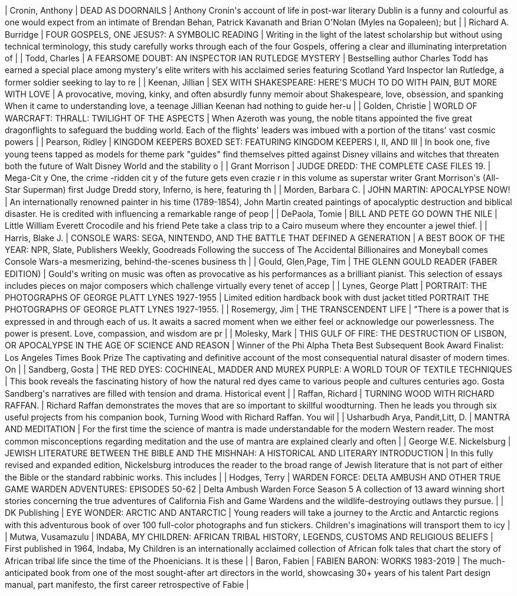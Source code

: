 | Cronin, Anthony | DEAD AS DOORNAILS | Anthony Cronin's account of life in post-war literary Dublin is a funny and colourful as one would expect from an intimate of Brendan Behan, Patrick Kavanath and Brian O'Nolan (Myles na Gopaleen); but |
| Richard A. Burridge | FOUR GOSPELS, ONE JESUS?: A SYMBOLIC READING | Writing in the light of the latest scholarship but without using technical terminology, this study carefully works through each of the four Gospels, offering a clear and illuminating interpretation of |
| Todd, Charles | A FEARSOME DOUBT: AN INSPECTOR IAN RUTLEDGE MYSTERY | Bestselling author Charles Todd has earned a special place among mystery's elite writers with his acclaimed series featuring Scotland Yard Inspector Ian Rutledge, a former soldier seeking to lay to re |
| Keenan, Jillian | SEX WITH SHAKESPEARE: HERE'S MUCH TO DO WITH PAIN, BUT MORE WITH LOVE |  A provocative, moving, kinky, and often absurdly funny memoir about Shakespeare, love, obsession, and spanking  When it came to understanding love, a teenage Jillian Keenan had nothing to guide her-u |
| Golden, Christie | WORLD OF WARCRAFT: THRALL: TWILIGHT OF THE ASPECTS | When Azeroth was young, the noble titans appointed the five great dragonflights to safeguard the budding world. Each of the flights' leaders was imbued with a portion of the titans' vast cosmic powers |
| Pearson, Ridley | KINGDOM KEEPERS BOXED SET: FEATURING KINGDOM KEEPERS I, II, AND III | In book one, five young teens tapped as models for theme park "guides" find themselves pitted against Disney villains and witches that threaten both the future of Walt Disney World and the stability o |
| Grant Morrison | JUDGE DREDD: THE COMPLETE CASE FILES 19. | Mega-Cit y One, the crime -ridden cit y of the future gets even crazie r in this volume as superstar writer Grant Morrison's (All-Star Superman) first Judge Dredd story, Inferno, is here, featuring th |
| Morden, Barbara C. | JOHN MARTIN: APOCALYPSE NOW! |  An internationally renowned painter in his time (1789-1854), John Martin created paintings of apocalyptic destruction and biblical disaster. He is credited with influencing a remarkable range of peop |
| DePaola, Tomie | BILL AND PETE GO DOWN THE NILE | Little William Everett Crocodile and his friend Pete take a class trip to a Cairo museum where they encounter a jewel thief. |
| Harris, Blake J. | CONSOLE WARS: SEGA, NINTENDO, AND THE BATTLE THAT DEFINED A GENERATION |    A BEST BOOK OF THE YEAR: NPR, Slate, Publishers Weekly, Goodreads  Following the success of The Accidental Billionaires and Moneyball comes Console Wars-a mesmerizing, behind-the-scenes business th |
| Gould, Glen,Page, Tim | THE GLENN GOULD READER (FABER EDITION) | Gould's writing on music was often as provocative as his performances as a brilliant pianist. This selection of essays includes pieces on major composers which challenge virtually every tenet of accep |
| Lynes, George Platt | PORTRAIT: THE PHOTOGRAPHS OF GEORGE PLATT LYNES 1927-1955 | Limited edition hardback book with dust jacket titled PORTRAIT THE PHOTOGRAPHS OF GEORGE PLATT LYNES 1927-1955. |
| Rosemergy, Jim | THE TRANSCENDENT LIFE | "There is a power that is expressed in and through each of us. It awaits a sacred moment when we either feel or acknowledge our powerlessness. The power is present. Love, compassion, and wisdom are pr |
| Molesky, Mark | THIS GULF OF FIRE: THE DESTRUCTION OF LISBON, OR APOCALYPSE IN THE AGE OF SCIENCE AND REASON | Winner of the Phi Alpha Theta Best Subsequent Book Award Finalist: Los Angeles Times Book Prize  The captivating and definitive account of the most consequential natural disaster of modern times.  On  |
| Sandberg, Gosta | THE RED DYES: COCHINEAL, MADDER AND MUREX PURPLE: A WORLD TOUR OF TEXTILE TECHNIQUES | This book reveals the fascinating history of how the natural red dyes came to various people and cultures centuries ago. Gosta Sandberg's narratives are filled with tension and drama. Historical event |
| Raffan, Richard | TURNING WOOD WITH RICHARD RAFFAN. |  Richard Raffan demonstrates the moves that are so important to skillful woodturning. Then he leads you through six useful projects from his companion book, Turning Wood with Richard Raffan.   You wil |
| Usharbudh Arya, Pandit,Litt, D. | MANTRA AND MEDITATION | For the first time the science of mantra is made understandable for the modern Western reader. The most common misconceptions regarding meditation and the use of mantra are explained clearly and often |
| George W.E. Nickelsburg | JEWISH LITERATURE BETWEEN THE BIBLE AND THE MISHNAH: A HISTORICAL AND LITERARY INTRODUCTION | In this fully revised and expanded edition, Nickelsburg introduces the reader to the broad range of Jewish literature that is not part of either the Bible or the standard rabbinic works. This includes |
| Hodges, Terry | WARDEN FORCE: DELTA AMBUSH AND OTHER TRUE GAME WARDEN ADVENTURES: EPISODES 50-62 |  Delta Ambush  Warden Force Season 5  A collection of 13 award winning short stories concerning the true adventures of California Fish and Game Wardens and the wildlife-destroying outlaws they pursue. |
| DK Publishing | EYE WONDER: ARCTIC AND ANTARCTIC | Young readers will take a journey to the Arctic and Antarctic regions with this adventurous book of over 100 full-color photographs and fun stickers. Children's imaginations will transport them to icy |
| Mutwa, Vusamazulu | INDABA, MY CHILDREN: AFRICAN TRIBAL HISTORY, LEGENDS, CUSTOMS AND RELIGIOUS BELIEFS | First published in 1964, Indaba, My Children is an internationally acclaimed collection of African folk tales that chart the story of African tribal life since the time of the Phoenicians. It is these |
| Baron, Fabien | FABIEN BARON: WORKS 1983-2019 |  The much-anticipated book from one of the most sought-after art directors in the world, showcasing 30+ years of his talent  Part design manual, part manifesto, the first career retrospective of Fabie |
